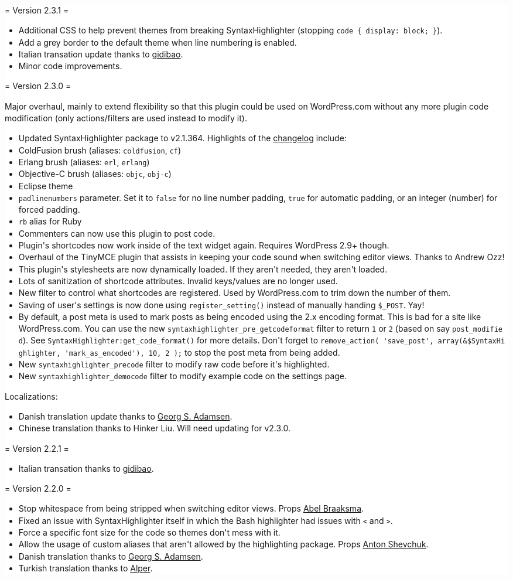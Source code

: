 = Version 2.3.1 =

* Additional CSS to help prevent themes from breaking SyntaxHighlighter (stopping `code { display: block; }`).
* Add a grey border to the default theme when line numbering is enabled.
* Italian transation update thanks to [gidibao](http://gidibao.net/).
* Minor code improvements.

= Version 2.3.0 =

Major overhaul, mainly to extend flexibility so that this plugin could be used on WordPress.com without any more plugin code modification (only actions/filters are used instead to modify it).

* Updated SyntaxHighlighter package to v2.1.364. Highlights of the [changelog](http://alexgorbatchev.com/wiki/SyntaxHighlighter:Changes:2.1.364) include:
 * ColdFusion brush (aliases: `coldfusion`, `cf`)
 * Erlang brush (aliases: `erl`, `erlang`)
 * Objective-C brush (aliases: `objc`, `obj-c`)
 * Eclipse theme
 * `padlinenumbers` parameter. Set it to `false` for no line number padding, `true` for automatic padding, or an integer (number) for forced padding.
 * `rb` alias for Ruby
* Commenters can now use this plugin to post code.
* Plugin's shortcodes now work inside of the text widget again. Requires WordPress 2.9+ though.
* Overhaul of the TinyMCE plugin that assists in keeping your code sound when switching editor views. Thanks to Andrew Ozz!
* This plugin's stylesheets are now dynamically loaded. If they aren't needed, they aren't loaded.
* Lots of sanitization of shortcode attributes. Invalid keys/values are no longer used.
* New filter to control what shortcodes are registered. Used by WordPress.com to trim down the number of them.
* Saving of user's settings is now done using `register_setting()` instead of manually handing `$_POST`. Yay!
* By default, a post meta is used to mark posts as being encoded using the 2.x encoding format. This is bad for a site like WordPress.com. You can use the new `syntaxhighlighter_pre_getcodeformat` filter to return `1` or `2` (based on say `post_modified`). See `SyntaxHighlighter:get_code_format()` for more details. Don't forget to `remove_action( 'save_post', array(&$SyntaxHighlighter, 'mark_as_encoded'), 10, 2 );` to stop the post meta from being added.
* New `syntaxhighlighter_precode` filter to modify raw code before it's highlighted.
* New `syntaxhighlighter_democode` filter to modify example code on the settings page.

Localizations:

* Danish translation update thanks to [Georg S. Adamsen](http://wordpress.blogos.dk/).
* Chinese translation thanks to Hinker Liu. Will need updating for v2.3.0.

= Version 2.2.1 =

* Italian transation thanks to [gidibao](http://gidibao.net/index.php/2009/07/22/syntaxhighlighter-evolved-in-italiano/).

= Version 2.2.0 =

* Stop whitespace from being stripped when switching editor views. Props [Abel Braaksma](http://www.undermyhat.org/blog/2009/07/fix-for-leading-whitespace-bug-in-syntaxhighlighter-evolved-for-wordpress/).
* Fixed an issue with SyntaxHighlighter itself in which the Bash highlighter had issues with `<` and `>`.
* Force a specific font size for the code so themes don't mess with it.
* Allow the usage of custom aliases that aren't allowed by the highlighting package. Props [Anton Shevchuk](http://anton.shevchuk.name/).
* Danish translation thanks to [Georg S. Adamsen](http://wordpress.blogos.dk/2009/05/07/syntaks-farvning-%E2%80%93-syntax-highlighting/).
* Turkish translation thanks to [Alper](http://turkcekaynak.net/).
